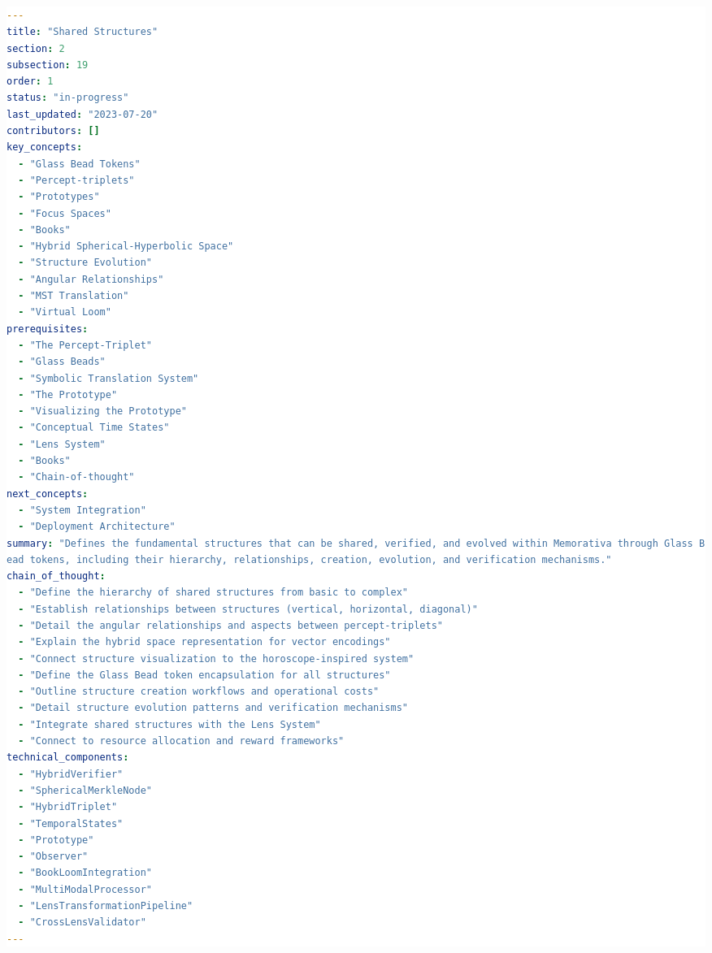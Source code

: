 ```yaml
---
title: "Shared Structures"
section: 2
subsection: 19
order: 1
status: "in-progress"
last_updated: "2023-07-20"
contributors: []
key_concepts:
  - "Glass Bead Tokens"
  - "Percept-triplets"
  - "Prototypes"
  - "Focus Spaces"
  - "Books"
  - "Hybrid Spherical-Hyperbolic Space"
  - "Structure Evolution"
  - "Angular Relationships"
  - "MST Translation"
  - "Virtual Loom"
prerequisites:
  - "The Percept-Triplet"
  - "Glass Beads"
  - "Symbolic Translation System"
  - "The Prototype"
  - "Visualizing the Prototype"
  - "Conceptual Time States"
  - "Lens System"
  - "Books"
  - "Chain-of-thought"
next_concepts:
  - "System Integration"
  - "Deployment Architecture"
summary: "Defines the fundamental structures that can be shared, verified, and evolved within Memorativa through Glass Bead tokens, including their hierarchy, relationships, creation, evolution, and verification mechanisms."
chain_of_thought:
  - "Define the hierarchy of shared structures from basic to complex"
  - "Establish relationships between structures (vertical, horizontal, diagonal)"
  - "Detail the angular relationships and aspects between percept-triplets"
  - "Explain the hybrid space representation for vector encodings"
  - "Connect structure visualization to the horoscope-inspired system"
  - "Define the Glass Bead token encapsulation for all structures"
  - "Outline structure creation workflows and operational costs"
  - "Detail structure evolution patterns and verification mechanisms"
  - "Integrate shared structures with the Lens System"
  - "Connect to resource allocation and reward frameworks"
technical_components:
  - "HybridVerifier"
  - "SphericalMerkleNode"
  - "HybridTriplet"
  - "TemporalStates"
  - "Prototype"
  - "Observer"
  - "BookLoomIntegration"
  - "MultiModalProcessor"
  - "LensTransformationPipeline"
  - "CrossLensValidator"
---
```
